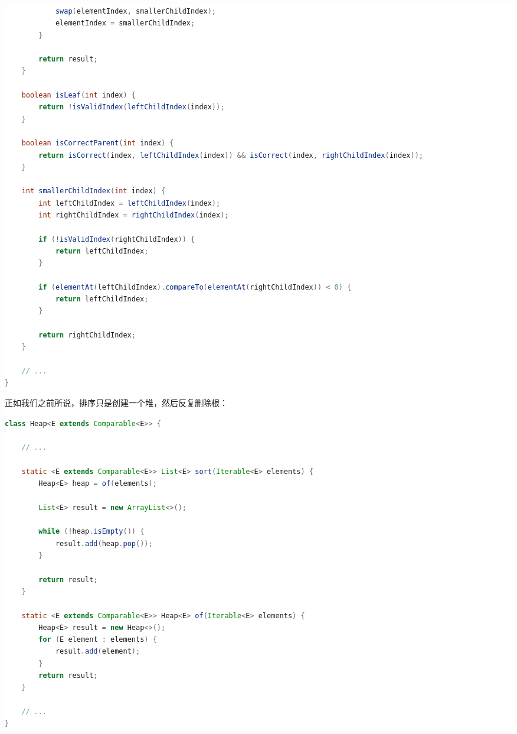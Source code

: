```java
            swap(elementIndex, smallerChildIndex);
            elementIndex = smallerChildIndex;
        }

        return result;
    }

    boolean isLeaf(int index) {
        return !isValidIndex(leftChildIndex(index));
    }

    boolean isCorrectParent(int index) {
        return isCorrect(index, leftChildIndex(index)) && isCorrect(index, rightChildIndex(index));
    }

    int smallerChildIndex(int index) {
        int leftChildIndex = leftChildIndex(index);
        int rightChildIndex = rightChildIndex(index);

        if (!isValidIndex(rightChildIndex)) {
            return leftChildIndex;
        }

        if (elementAt(leftChildIndex).compareTo(elementAt(rightChildIndex)) < 0) {
            return leftChildIndex;
        }

        return rightChildIndex;
    }

    // ...
}
```

正如我们之前所说，排序只是创建一个堆，然后反复删除根：
```java
class Heap<E extends Comparable<E>> {

    // ...

    static <E extends Comparable<E>> List<E> sort(Iterable<E> elements) {
        Heap<E> heap = of(elements);

        List<E> result = new ArrayList<>();

        while (!heap.isEmpty()) {
            result.add(heap.pop());
        }

        return result;
    }

    static <E extends Comparable<E>> Heap<E> of(Iterable<E> elements) {
        Heap<E> result = new Heap<>();
        for (E element : elements) {
            result.add(element);
        }
        return result;
    }

    // ...
}
```

